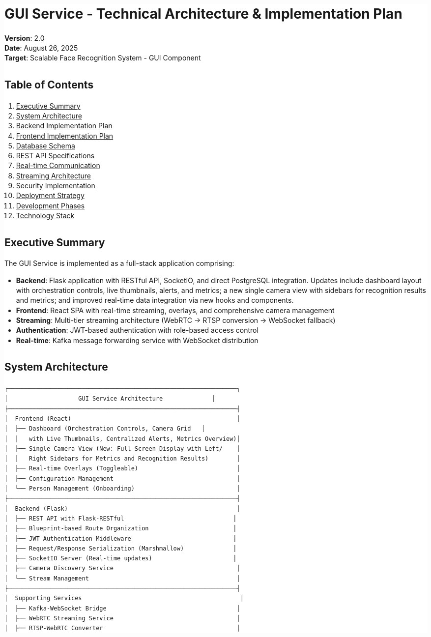 # GUI Service - Technical Architecture & Implementation Plan

**Version**: 2.0  
**Date**: August 26, 2025  
**Target**: Scalable Face Recognition System - GUI Component

## Table of Contents

1. [Executive Summary](#executive-summary)
2. [System Architecture](#system-architecture)
3. [Backend Implementation Plan](#backend-implementation-plan)
4. [Frontend Implementation Plan](#frontend-implementation-plan)
5. [Database Schema](#database-schema)
6. [REST API Specifications](#rest-api-specifications)
7. [Real-time Communication](#real-time-communication)
8. [Streaming Architecture](#streaming-architecture)
9. [Security Implementation](#security-implementation)
10. [Deployment Strategy](#deployment-strategy)
11. [Development Phases](#development-phases)
12. [Technology Stack](#technology-stack)

## Executive Summary

The GUI Service is implemented as a full-stack application comprising:
- **Backend**: Flask application with RESTful API, SocketIO, and direct PostgreSQL integration. Updates include dashboard layout with orchestration controls, live thumbnails, alerts, and metrics; a new single camera view with sidebars for recognition results and metrics; and improved real-time data integration via new hooks and components.
- **Frontend**: React SPA with real-time streaming, overlays, and comprehensive camera management
- **Streaming**: Multi-tier streaming architecture (WebRTC → RTSP conversion → WebSocket fallback)
- **Authentication**: JWT-based authentication with role-based access control
- **Real-time**: Kafka message forwarding service with WebSocket distribution

## System Architecture

```
┌─────────────────────────────────────────────────────────────────┐
│                    GUI Service Architecture              │
├─────────────────────────────────────────────────────────────────┤
│  Frontend (React)                                               │
│  ├── Dashboard (Orchestration Controls, Camera Grid   │
│  │   with Live Thumbnails, Centralized Alerts, Metrics Overview)│
│  ├── Single Camera View (New: Full-Screen Display with Left/    │
│  │   Right Sidebars for Metrics and Recognition Results)        │
│  ├── Real-time Overlays (Toggleable)                            │
│  ├── Configuration Management                                   │
│  └── Person Management (Onboarding)                             │
├─────────────────────────────────────────────────────────────────┤
│  Backend (Flask)                                                │
│  ├── REST API with Flask-RESTful                               │
│  ├── Blueprint-based Route Organization                        │
│  ├── JWT Authentication Middleware                             │
│  ├── Request/Response Serialization (Marshmallow)              │
│  ├── SocketIO Server (Real-time updates)                       │
│  ├── Camera Discovery Service                                   │
│  └── Stream Management                                          │
├─────────────────────────────────────────────────────────────────┤
│  Supporting Services                                             │
│  ├── Kafka-WebSocket Bridge                                     │
│  ├── WebRTC Streaming Service                                   │
│  ├── RTSP-WebRTC Converter                                      │
```